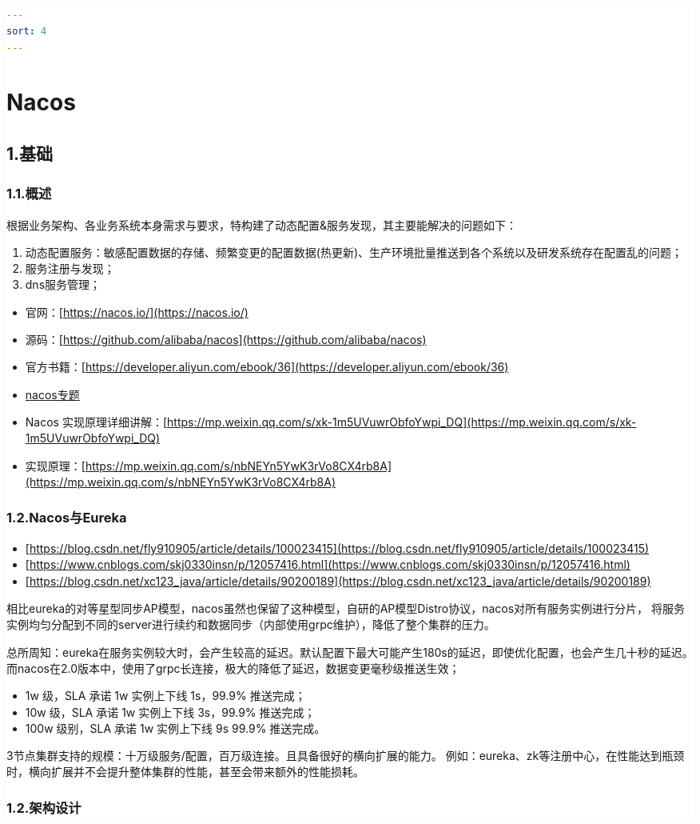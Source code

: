 ```yaml
---
sort: 4
---
```

# Nacos

## 1.基础

### 1.1.概述
根据业务架构、各业务系统本身需求与要求，特构建了动态配置&服务发现，其主要能解决的问题如下：

1. 动态配置服务：敏感配置数据的存储、频繁变更的配置数据(热更新)、生产环境批量推送到各个系统以及研发系统存在配置乱的问题；
2. 服务注册与发现；
3. dns服务管理；

- 官网：[https://nacos.io/](https://nacos.io/)
- 源码：[https://github.com/alibaba/nacos](https://github.com/alibaba/nacos)
- 官方书籍：[https://developer.aliyun.com/ebook/36](https://developer.aliyun.com/ebook/36)

- [nacos专题](https://www.jianshu.com/c/a43af0cc4698?order_by=added_at)
- Nacos 实现原理详细讲解：[https://mp.weixin.qq.com/s/xk-1m5UVuwrObfoYwpi_DQ](https://mp.weixin.qq.com/s/xk-1m5UVuwrObfoYwpi_DQ)
- 实现原理：[https://mp.weixin.qq.com/s/nbNEYn5YwK3rVo8CX4rb8A](https://mp.weixin.qq.com/s/nbNEYn5YwK3rVo8CX4rb8A)

### 1.2.Nacos与Eureka

- [https://blog.csdn.net/fly910905/article/details/100023415](https://blog.csdn.net/fly910905/article/details/100023415)
- [https://www.cnblogs.com/skj0330insn/p/12057416.html](https://www.cnblogs.com/skj0330insn/p/12057416.html)
- [https://blog.csdn.net/xc123_java/article/details/90200189](https://blog.csdn.net/xc123_java/article/details/90200189)

相比eureka的对等星型同步AP模型，nacos虽然也保留了这种模型，自研的AP模型Distro协议，nacos对所有服务实例进行分片，
将服务实例均匀分配到不同的server进行续约和数据同步（内部使用grpc维护），降低了整个集群的压力。

总所周知：eureka在服务实例较大时，会产生较高的延迟。默认配置下最大可能产生180s的延迟，即使优化配置，也会产生几十秒的延迟。
而nacos在2.0版本中，使用了grpc长连接，极大的降低了延迟，数据变更毫秒级推送生效；
- 1w 级，SLA 承诺 1w 实例上下线 1s，99.9% 推送完成；
- 10w 级，SLA 承诺 1w 实例上下线 3s，99.9% 推送完成；
- 100w 级别，SLA 承诺 1w 实例上下线 9s 99.9% 推送完成。

3节点集群支持的规模：十万级服务/配置，百万级连接。且具备很好的横向扩展的能力。
例如：eureka、zk等注册中心，在性能达到瓶颈时，横向扩展并不会提升整体集群的性能，甚至会带来额外的性能损耗。

### 1.2.架构设计
